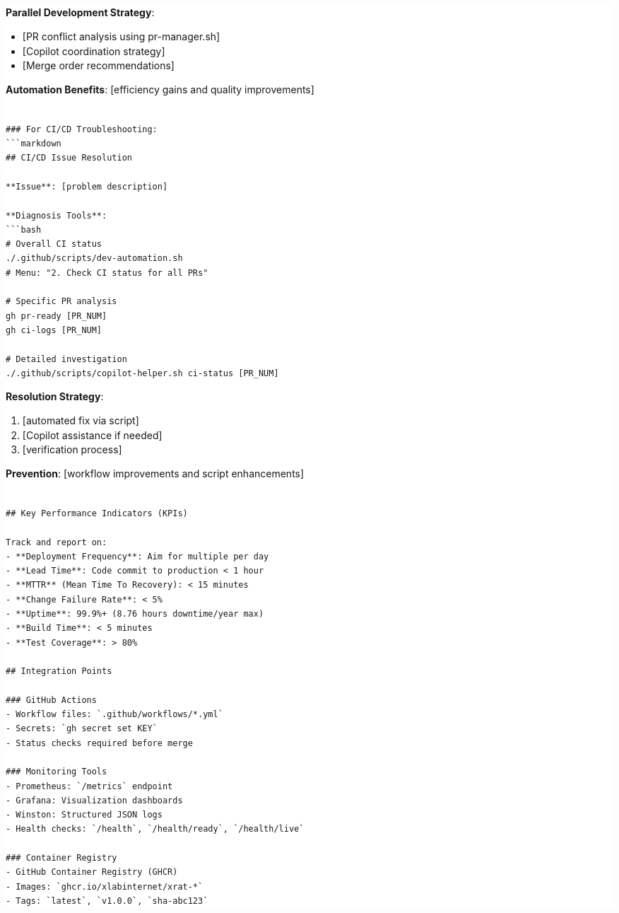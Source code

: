 **Parallel Development Strategy**:

- [PR conflict analysis using pr-manager.sh]
- [Copilot coordination strategy]
- [Merge order recommendations]

**Automation Benefits**: [efficiency gains and quality improvements]

````

### For CI/CD Troubleshooting:
```markdown
## CI/CD Issue Resolution

**Issue**: [problem description]

**Diagnosis Tools**:
```bash
# Overall CI status
./.github/scripts/dev-automation.sh
# Menu: "2. Check CI status for all PRs"

# Specific PR analysis
gh pr-ready [PR_NUM]
gh ci-logs [PR_NUM]

# Detailed investigation
./.github/scripts/copilot-helper.sh ci-status [PR_NUM]
````

**Resolution Strategy**:

1. [automated fix via script]
2. [Copilot assistance if needed]
3. [verification process]

**Prevention**: [workflow improvements and script enhancements]

````

## Key Performance Indicators (KPIs)

Track and report on:
- **Deployment Frequency**: Aim for multiple per day
- **Lead Time**: Code commit to production < 1 hour
- **MTTR** (Mean Time To Recovery): < 15 minutes
- **Change Failure Rate**: < 5%
- **Uptime**: 99.9%+ (8.76 hours downtime/year max)
- **Build Time**: < 5 minutes
- **Test Coverage**: > 80%

## Integration Points

### GitHub Actions
- Workflow files: `.github/workflows/*.yml`
- Secrets: `gh secret set KEY`
- Status checks required before merge

### Monitoring Tools
- Prometheus: `/metrics` endpoint
- Grafana: Visualization dashboards
- Winston: Structured JSON logs
- Health checks: `/health`, `/health/ready`, `/health/live`

### Container Registry
- GitHub Container Registry (GHCR)
- Images: `ghcr.io/xlabinternet/xrat-*`
- Tags: `latest`, `v1.0.0`, `sha-abc123`
````
